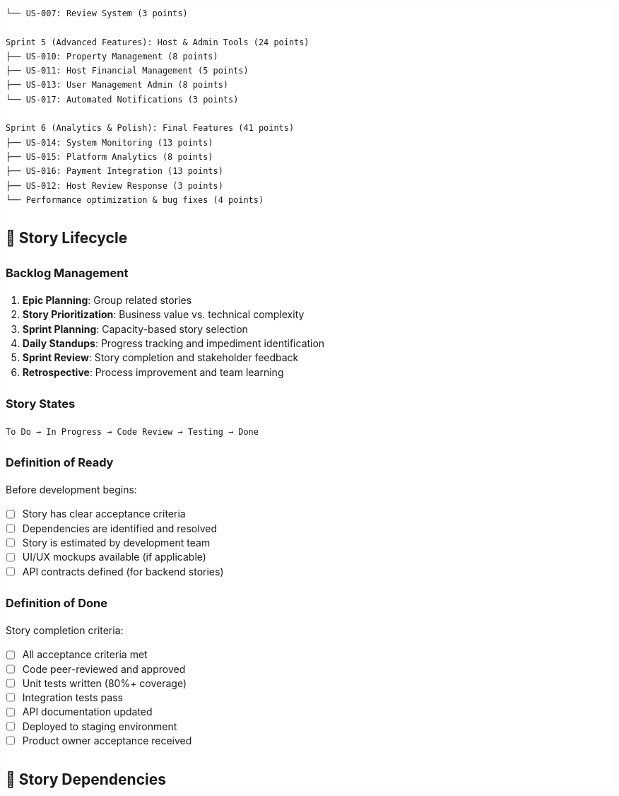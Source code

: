 ```
└── US-007: Review System (3 points)

Sprint 5 (Advanced Features): Host & Admin Tools (24 points)
├── US-010: Property Management (8 points)
├── US-011: Host Financial Management (5 points)
├── US-013: User Management Admin (8 points)
└── US-017: Automated Notifications (3 points)

Sprint 6 (Analytics & Polish): Final Features (41 points)
├── US-014: System Monitoring (13 points)
├── US-015: Platform Analytics (8 points)
├── US-016: Payment Integration (13 points)
├── US-012: Host Review Response (3 points)
└── Performance optimization & bug fixes (4 points)
```

## 🔄 Story Lifecycle

### **Backlog Management**
1. **Epic Planning**: Group related stories
2. **Story Prioritization**: Business value vs. technical complexity
3. **Sprint Planning**: Capacity-based story selection
4. **Daily Standups**: Progress tracking and impediment identification
5. **Sprint Review**: Story completion and stakeholder feedback
6. **Retrospective**: Process improvement and team learning

### **Story States**
```
To Do → In Progress → Code Review → Testing → Done
```

### **Definition of Ready**
Before development begins:
- [ ] Story has clear acceptance criteria
- [ ] Dependencies are identified and resolved
- [ ] Story is estimated by development team
- [ ] UI/UX mockups available (if applicable)
- [ ] API contracts defined (for backend stories)

### **Definition of Done**
Story completion criteria:
- [ ] All acceptance criteria met
- [ ] Code peer-reviewed and approved
- [ ] Unit tests written (80%+ coverage)
- [ ] Integration tests pass
- [ ] API documentation updated
- [ ] Deployed to staging environment
- [ ] Product owner acceptance received

## 🔗 Story Dependencies
